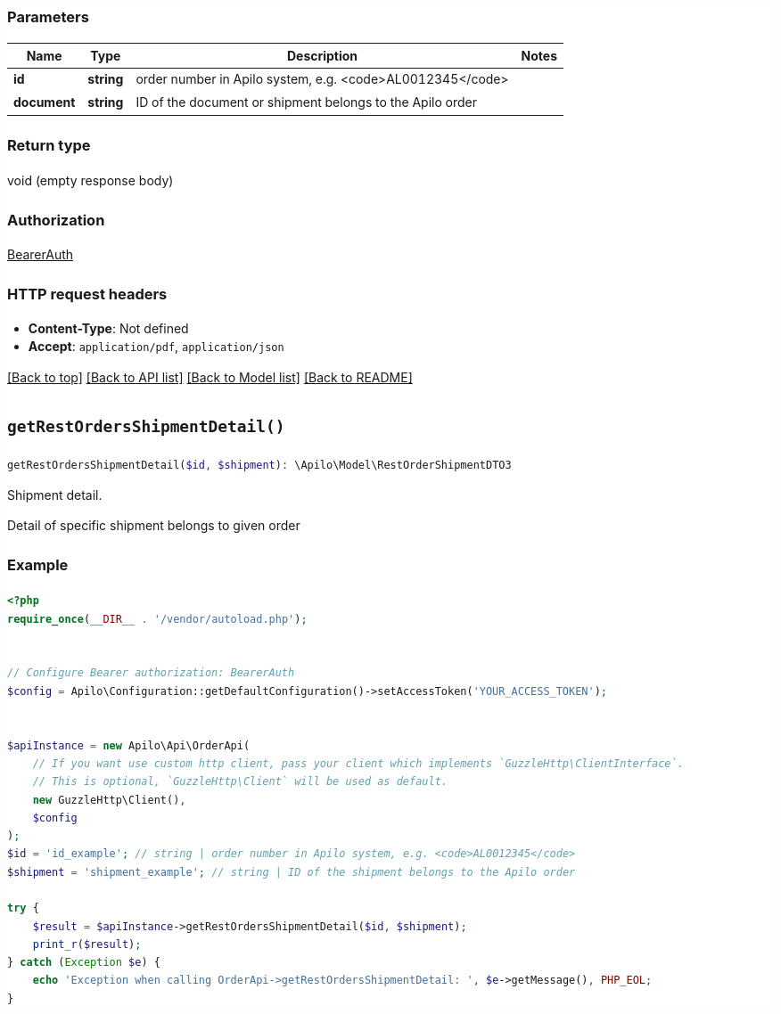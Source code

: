### Parameters

| Name | Type | Description  | Notes |
| ------------- | ------------- | ------------- | ------------- |
| **id** | **string**| order number in Apilo system, e.g. &lt;code&gt;AL0012345&lt;/code&gt; | |
| **document** | **string**| ID of the document or shipment belongs to the Apilo order | |

### Return type

void (empty response body)

### Authorization

[BearerAuth](../../README.md#BearerAuth)

### HTTP request headers

- **Content-Type**: Not defined
- **Accept**: `application/pdf`, `application/json`

[[Back to top]](#) [[Back to API list]](../../README.md#endpoints)
[[Back to Model list]](../../README.md#models)
[[Back to README]](../../README.md)

## `getRestOrdersShipmentDetail()`

```php
getRestOrdersShipmentDetail($id, $shipment): \Apilo\Model\RestOrderShipmentDTO3
```

Shipment detail.

Detail of specific shipment belongs to given order

### Example

```php
<?php
require_once(__DIR__ . '/vendor/autoload.php');


// Configure Bearer authorization: BearerAuth
$config = Apilo\Configuration::getDefaultConfiguration()->setAccessToken('YOUR_ACCESS_TOKEN');


$apiInstance = new Apilo\Api\OrderApi(
    // If you want use custom http client, pass your client which implements `GuzzleHttp\ClientInterface`.
    // This is optional, `GuzzleHttp\Client` will be used as default.
    new GuzzleHttp\Client(),
    $config
);
$id = 'id_example'; // string | order number in Apilo system, e.g. <code>AL0012345</code>
$shipment = 'shipment_example'; // string | ID of the shipment belongs to the Apilo order

try {
    $result = $apiInstance->getRestOrdersShipmentDetail($id, $shipment);
    print_r($result);
} catch (Exception $e) {
    echo 'Exception when calling OrderApi->getRestOrdersShipmentDetail: ', $e->getMessage(), PHP_EOL;
}
```
